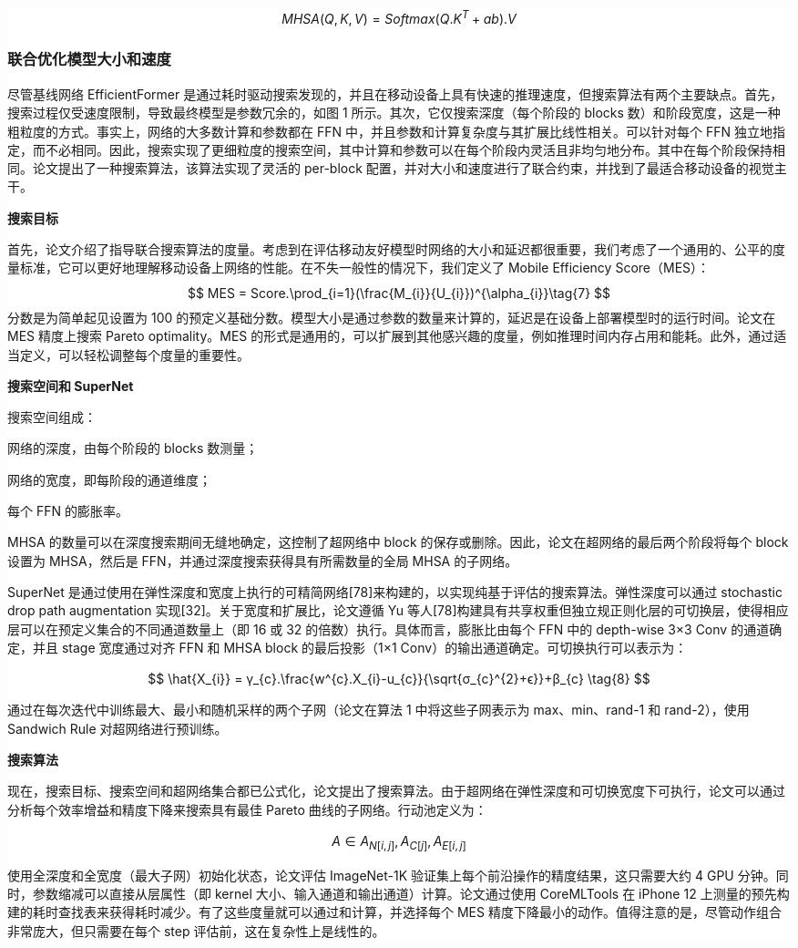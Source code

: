 $$
MHSA(Q,K,V) = Softmax(Q.K^{T}+ab).V \tag{6}
$$

### 联合优化模型大小和速度

尽管基线网络 EfficientFormer 是通过耗时驱动搜索发现的，并且在移动设备上具有快速的推理速度，但搜索算法有两个主要缺点。首先，搜索过程仅受速度限制，导致最终模型是参数冗余的，如图 1 所示。其次，它仅搜索深度（每个阶段的 blocks 数）和阶段宽度，这是一种粗粒度的方式。事实上，网络的大多数计算和参数都在 FFN 中，并且参数和计算复杂度与其扩展比线性相关。可以针对每个 FFN 独立地指定，而不必相同。因此，搜索实现了更细粒度的搜索空间，其中计算和参数可以在每个阶段内灵活且非均匀地分布。其中在每个阶段保持相同。论文提出了一种搜索算法，该算法实现了灵活的 per-block 配置，并对大小和速度进行了联合约束，并找到了最适合移动设备的视觉主干。

**搜索目标**

首先，论文介绍了指导联合搜索算法的度量。考虑到在评估移动友好模型时网络的大小和延迟都很重要，我们考虑了一个通用的、公平的度量标准，它可以更好地理解移动设备上网络的性能。在不失一般性的情况下，我们定义了 Mobile Efficiency Score（MES）：
$$
MES = Score.\prod_{i=1}(\frac{M_{i}}{U_{i}})^{\alpha_{i}}\tag{7}
$$
分数是为简单起见设置为 100 的预定义基础分数。模型大小是通过参数的数量来计算的，延迟是在设备上部署模型时的运行时间。论文在 MES 精度上搜索 Pareto optimality。MES 的形式是通用的，可以扩展到其他感兴趣的度量，例如推理时间内存占用和能耗。此外，通过适当定义，可以轻松调整每个度量的重要性。

**搜索空间和 SuperNet**

搜索空间组成：

网络的深度，由每个阶段的 blocks 数测量；

网络的宽度，即每阶段的通道维度；

每个 FFN 的膨胀率。

MHSA 的数量可以在深度搜索期间无缝地确定，这控制了超网络中 block 的保存或删除。因此，论文在超网络的最后两个阶段将每个 block 设置为 MHSA，然后是 FFN，并通过深度搜索获得具有所需数量的全局 MHSA 的子网络。

SuperNet 是通过使用在弹性深度和宽度上执行的可精简网络[78]来构建的，以实现纯基于评估的搜索算法。弹性深度可以通过 stochastic drop path augmentation 实现[32]。关于宽度和扩展比，论文遵循 Yu 等人[78]构建具有共享权重但独立规正则化层的可切换层，使得相应层可以在预定义集合的不同通道数量上（即 16 或 32 的倍数）执行。具体而言，膨胀比由每个 FFN 中的 depth-wise 3×3 Conv 的通道确定，并且 stage 宽度通过对齐 FFN 和 MHSA block 的最后投影（1×1 Conv）的输出通道确定。可切换执行可以表示为：

$$
\hat{X_{i}} = γ_{c}.\frac{w^{c}.X_{i}-u_{c}}{\sqrt{σ_{c}^{2}+ϵ}}+β_{c} \tag{8}
$$

通过在每次迭代中训练最大、最小和随机采样的两个子网（论文在算法 1 中将这些子网表示为 max、min、rand-1 和 rand-2），使用 Sandwich Rule 对超网络进行预训练。

**搜索算法**

现在，搜索目标、搜索空间和超网络集合都已公式化，论文提出了搜索算法。由于超网络在弹性深度和可切换宽度下可执行，论文可以通过分析每个效率增益和精度下降来搜索具有最佳 Pareto 曲线的子网络。行动池定义为：

$$
A\in{A_{N[i,j]},A_{C[j]},A_{E[i,j]}} \tag{9}
$$

使用全深度和全宽度（最大子网）初始化状态，论文评估 ImageNet-1K 验证集上每个前沿操作的精度结果，这只需要大约 4 GPU 分钟。同时，参数缩减可以直接从层属性（即 kernel 大小、输入通道和输出通道）计算。论文通过使用 CoreMLTools 在 iPhone 12 上测量的预先构建的耗时查找表来获得耗时减少。有了这些度量就可以通过和计算，并选择每个 MES 精度下降最小的动作。值得注意的是，尽管动作组合非常庞大，但只需要在每个 step 评估前，这在复杂性上是线性的。
